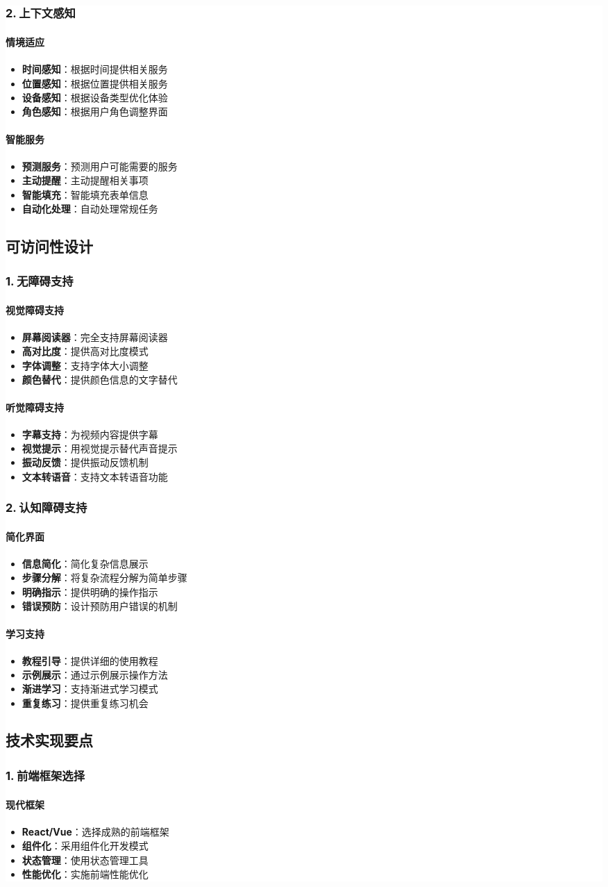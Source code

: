 ### 2. 上下文感知

#### 情境适应
- **时间感知**：根据时间提供相关服务
- **位置感知**：根据位置提供相关服务
- **设备感知**：根据设备类型优化体验
- **角色感知**：根据用户角色调整界面

#### 智能服务
- **预测服务**：预测用户可能需要的服务
- **主动提醒**：主动提醒相关事项
- **智能填充**：智能填充表单信息
- **自动化处理**：自动处理常规任务

## 可访问性设计

### 1. 无障碍支持

#### 视觉障碍支持
- **屏幕阅读器**：完全支持屏幕阅读器
- **高对比度**：提供高对比度模式
- **字体调整**：支持字体大小调整
- **颜色替代**：提供颜色信息的文字替代

#### 听觉障碍支持
- **字幕支持**：为视频内容提供字幕
- **视觉提示**：用视觉提示替代声音提示
- **振动反馈**：提供振动反馈机制
- **文本转语音**：支持文本转语音功能

### 2. 认知障碍支持

#### 简化界面
- **信息简化**：简化复杂信息展示
- **步骤分解**：将复杂流程分解为简单步骤
- **明确指示**：提供明确的操作指示
- **错误预防**：设计预防用户错误的机制

#### 学习支持
- **教程引导**：提供详细的使用教程
- **示例展示**：通过示例展示操作方法
- **渐进学习**：支持渐进式学习模式
- **重复练习**：提供重复练习机会

## 技术实现要点

### 1. 前端框架选择

#### 现代框架
- **React/Vue**：选择成熟的前端框架
- **组件化**：采用组件化开发模式
- **状态管理**：使用状态管理工具
- **性能优化**：实施前端性能优化
